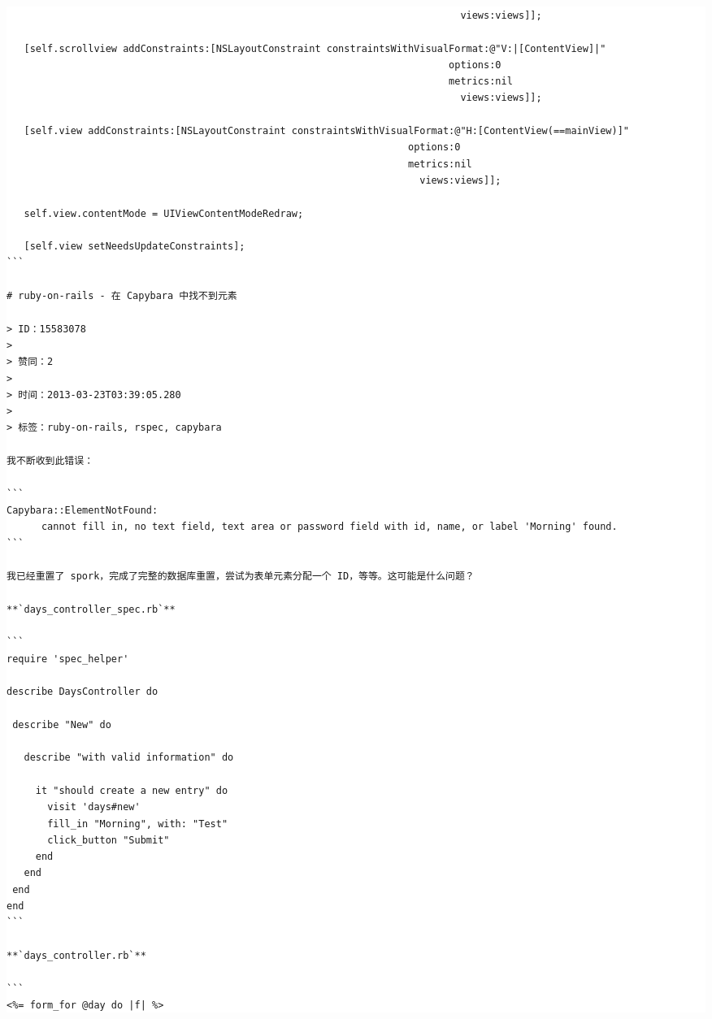  ````
                                                                               views:views]];

    [self.scrollview addConstraints:[NSLayoutConstraint constraintsWithVisualFormat:@"V:|[ContentView]|"
                                                                             options:0
                                                                             metrics:nil
                                                                               views:views]];

    [self.view addConstraints:[NSLayoutConstraint constraintsWithVisualFormat:@"H:[ContentView(==mainView)]"
                                                                      options:0
                                                                      metrics:nil
                                                                        views:views]];

    self.view.contentMode = UIViewContentModeRedraw;

    [self.view setNeedsUpdateConstraints]; 
```

# ruby-on-rails - 在 Capybara 中找不到元素

> ID：15583078
> 
> 赞同：2
> 
> 时间：2013-03-23T03:39:05.280
> 
> 标签：ruby-on-rails, rspec, capybara

我不断收到此错误：

```
Capybara::ElementNotFound:
       cannot fill in, no text field, text area or password field with id, name, or label 'Morning' found. 
```

我已经重置了 spork，完成了完整的数据库重置，尝试为表单元素分配一个 ID，等等。这可能是什么问题？

**`days_controller_spec.rb`**

```
require 'spec_helper'

describe DaysController do

  describe "New" do

    describe "with valid information" do

      it "should create a new entry" do
        visit 'days#new'
        fill_in "Morning", with: "Test"
        click_button "Submit"
      end
    end
  end
end 
```

**`days_controller.rb`**

```
<%= form_for @day do |f| %>
 ````